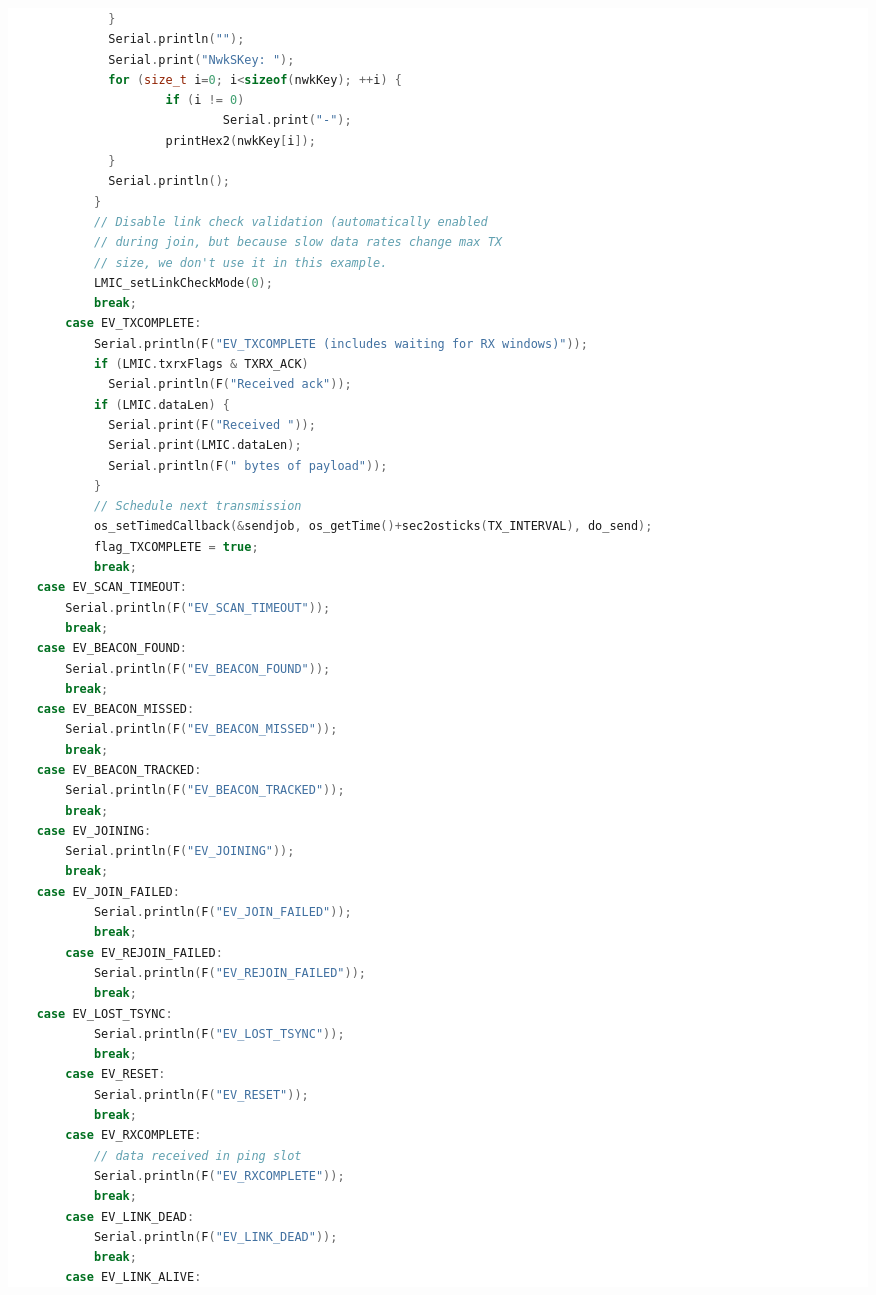 ```C++
              }
              Serial.println("");
              Serial.print("NwkSKey: ");
              for (size_t i=0; i<sizeof(nwkKey); ++i) {
                      if (i != 0)
                              Serial.print("-");
                      printHex2(nwkKey[i]);
              }
              Serial.println();
            }
            // Disable link check validation (automatically enabled
            // during join, but because slow data rates change max TX
	        // size, we don't use it in this example.
            LMIC_setLinkCheckMode(0);
            break;
        case EV_TXCOMPLETE:
            Serial.println(F("EV_TXCOMPLETE (includes waiting for RX windows)"));
            if (LMIC.txrxFlags & TXRX_ACK)
              Serial.println(F("Received ack"));
            if (LMIC.dataLen) {
              Serial.print(F("Received "));
              Serial.print(LMIC.dataLen);
              Serial.println(F(" bytes of payload"));
            }
            // Schedule next transmission
            os_setTimedCallback(&sendjob, os_getTime()+sec2osticks(TX_INTERVAL), do_send);
	        flag_TXCOMPLETE = true;
            break;
	case EV_SCAN_TIMEOUT:
	    Serial.println(F("EV_SCAN_TIMEOUT"));
	    break;
	case EV_BEACON_FOUND:
	    Serial.println(F("EV_BEACON_FOUND"));
	    break;
	case EV_BEACON_MISSED:
	    Serial.println(F("EV_BEACON_MISSED"));
	    break;
	case EV_BEACON_TRACKED:
	    Serial.println(F("EV_BEACON_TRACKED"));
	    break;
	case EV_JOINING:
	    Serial.println(F("EV_JOINING"));
	    break;
	case EV_JOIN_FAILED:
            Serial.println(F("EV_JOIN_FAILED"));
            break;
        case EV_REJOIN_FAILED:
            Serial.println(F("EV_REJOIN_FAILED"));
            break;
	case EV_LOST_TSYNC:
            Serial.println(F("EV_LOST_TSYNC"));
            break;
        case EV_RESET:
            Serial.println(F("EV_RESET"));
            break;
        case EV_RXCOMPLETE:
            // data received in ping slot
            Serial.println(F("EV_RXCOMPLETE"));
            break;
        case EV_LINK_DEAD:
            Serial.println(F("EV_LINK_DEAD"));
            break;
        case EV_LINK_ALIVE:
```